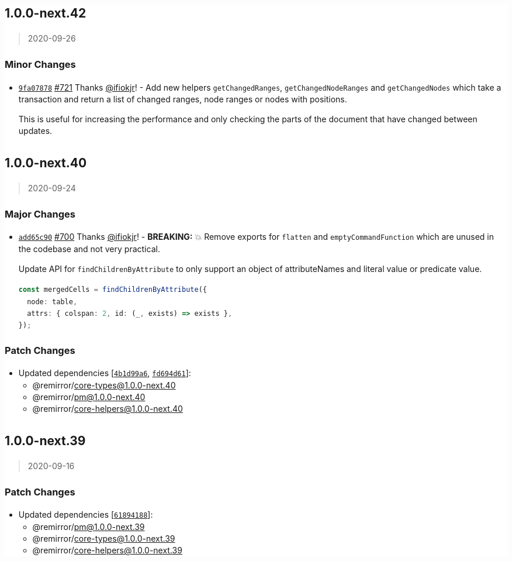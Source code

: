## 1.0.0-next.42

> 2020-09-26

### Minor Changes

- [`9fa07878`](https://github.com/remirror/remirror/commit/9fa078780504bff81d28183ee8cda3b599412cf0) [#721](https://github.com/remirror/remirror/pull/721) Thanks [@ifiokjr](https://github.com/ifiokjr)! - Add new helpers `getChangedRanges`, `getChangedNodeRanges` and `getChangedNodes` which take a transaction and return a list of changed ranges, node ranges or nodes with positions.

  This is useful for increasing the performance and only checking the parts of the document that have changed between updates.

## 1.0.0-next.40

> 2020-09-24

### Major Changes

- [`add65c90`](https://github.com/remirror/remirror/commit/add65c90162612037e1bf9abd98b6436db9ba6ef) [#700](https://github.com/remirror/remirror/pull/700) Thanks [@ifiokjr](https://github.com/ifiokjr)! - **BREAKING:** 💥 Remove exports for `flatten` and `emptyCommandFunction` which are unused in the codebase and not very practical.

  Update API for `findChildrenByAttribute` to only support an object of attributeNames and literal value or predicate value.

  ```ts
  const mergedCells = findChildrenByAttribute({
    node: table,
    attrs: { colspan: 2, id: (_, exists) => exists },
  });
  ```

### Patch Changes

- Updated dependencies [[`4b1d99a6`](https://github.com/remirror/remirror/commit/4b1d99a60c9cf7c652b69967179be39ae5db3ff4), [`fd694d61`](https://github.com/remirror/remirror/commit/fd694d610e12bef9e43682074f71ef3097f6ea6e)]:
  - @remirror/core-types@1.0.0-next.40
  - @remirror/pm@1.0.0-next.40
  - @remirror/core-helpers@1.0.0-next.40

## 1.0.0-next.39

> 2020-09-16

### Patch Changes

- Updated dependencies [[`61894188`](https://github.com/remirror/remirror/commit/61894188781ca9f6e0571b1e425261028545385c)]:
  - @remirror/pm@1.0.0-next.39
  - @remirror/core-types@1.0.0-next.39
  - @remirror/core-helpers@1.0.0-next.39
